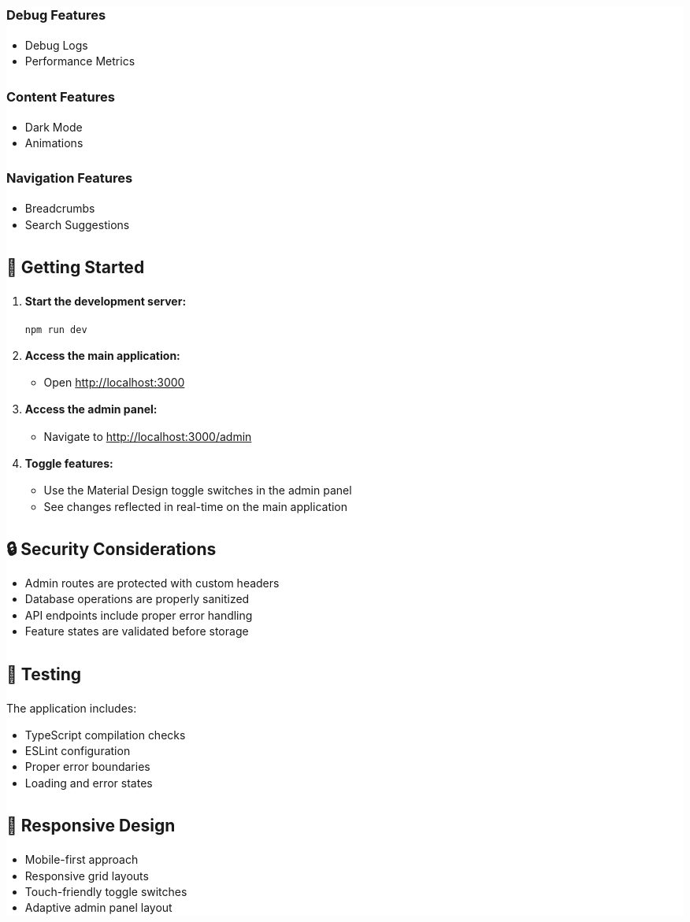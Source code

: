### Debug Features
- Debug Logs
- Performance Metrics

### Content Features
- Dark Mode
- Animations

### Navigation Features
- Breadcrumbs
- Search Suggestions

## 🚀 Getting Started

1. **Start the development server:**
   ```bash
   npm run dev
   ```

2. **Access the main application:**
   - Open [http://localhost:3000](http://localhost:3000)

3. **Access the admin panel:**
   - Navigate to [http://localhost:3000/admin](http://localhost:3000/admin)

4. **Toggle features:**
   - Use the Material Design toggle switches in the admin panel
   - See changes reflected in real-time on the main application

## 🔒 Security Considerations

- Admin routes are protected with custom headers
- Database operations are properly sanitized
- API endpoints include proper error handling
- Feature states are validated before storage

## 🧪 Testing

The application includes:
- TypeScript compilation checks
- ESLint configuration
- Proper error boundaries
- Loading and error states

## 📱 Responsive Design

- Mobile-first approach
- Responsive grid layouts
- Touch-friendly toggle switches
- Adaptive admin panel layout
